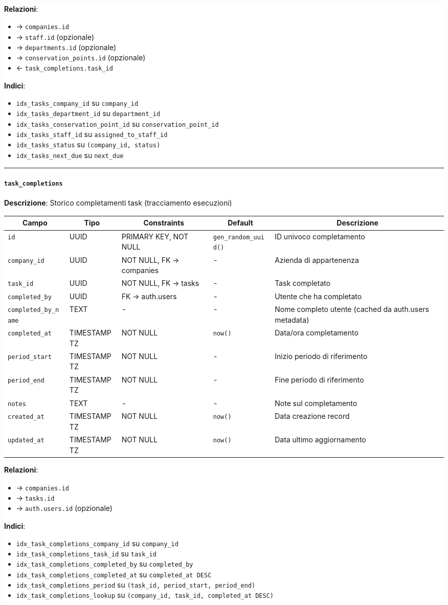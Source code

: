 **Relazioni**:
- → `companies.id`
- → `staff.id` (opzionale)
- → `departments.id` (opzionale)
- → `conservation_points.id` (opzionale)
- ← `task_completions.task_id`

**Indici**:
- `idx_tasks_company_id` su `company_id`
- `idx_tasks_department_id` su `department_id`
- `idx_tasks_conservation_point_id` su `conservation_point_id`
- `idx_tasks_staff_id` su `assigned_to_staff_id`
- `idx_tasks_status` su `(company_id, status)`
- `idx_tasks_next_due` su `next_due`

---

#### `task_completions`
**Descrizione**: Storico completamenti task (tracciamento esecuzioni)

| Campo | Tipo | Constraints | Default | Descrizione |
|-------|------|-------------|---------|-------------|
| `id` | UUID | PRIMARY KEY, NOT NULL | `gen_random_uuid()` | ID univoco completamento |
| `company_id` | UUID | NOT NULL, FK → companies | - | Azienda di appartenenza |
| `task_id` | UUID | NOT NULL, FK → tasks | - | Task completato |
| `completed_by` | UUID | FK → auth.users | - | Utente che ha completato |
| `completed_by_name` | TEXT | - | - | Nome completo utente (cached da auth.users metadata) |
| `completed_at` | TIMESTAMPTZ | NOT NULL | `now()` | Data/ora completamento |
| `period_start` | TIMESTAMPTZ | NOT NULL | - | Inizio periodo di riferimento |
| `period_end` | TIMESTAMPTZ | NOT NULL | - | Fine periodo di riferimento |
| `notes` | TEXT | - | - | Note sul completamento |
| `created_at` | TIMESTAMPTZ | NOT NULL | `now()` | Data creazione record |
| `updated_at` | TIMESTAMPTZ | NOT NULL | `now()` | Data ultimo aggiornamento |

**Relazioni**:
- → `companies.id`
- → `tasks.id`
- → `auth.users.id` (opzionale)

**Indici**:
- `idx_task_completions_company_id` su `company_id`
- `idx_task_completions_task_id` su `task_id`
- `idx_task_completions_completed_by` su `completed_by`
- `idx_task_completions_completed_at` su `completed_at DESC`
- `idx_task_completions_period` su `(task_id, period_start, period_end)`
- `idx_task_completions_lookup` su `(company_id, task_id, completed_at DESC)`
